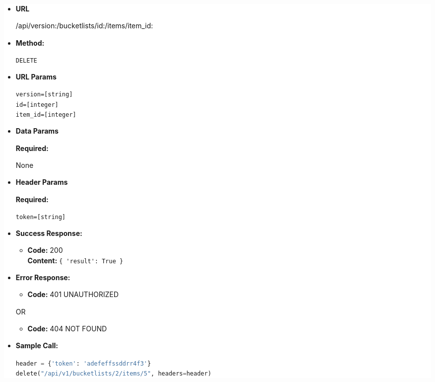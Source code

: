 * **URL**

  /api/version:/bucketlists/id:/items/item_id:

* **Method:**

  `DELETE`

*  **URL Params**

    `version=[string]`<br />
    `id=[integer]`<br />
    `item_id=[integer]`

* **Data Params**

    **Required:**

    None

* **Header Params**

    **Required:**

    `token=[string]`


* **Success Response:**

  * **Code:** 200 <br />
    **Content:** `{ 'result': True }`

* **Error Response:**

  * **Code:** 401 UNAUTHORIZED <br />

  OR

  * **Code:** 404 NOT FOUND <br />

* **Sample Call:**

  ```python
  header = {'token': 'adefeffssddrr4f3'}
  delete("/api/v1/bucketlists/2/items/5", headers=header)
  ```

